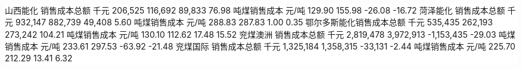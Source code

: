 山西能化
销售成本总额
千元
206,525
116,692
89,833
76.98
吨煤销售成本
元/吨
129.90
155.98
-26.08
-16.72
菏泽能化
销售成本总额
千元
932,147
882,739
49,408
5.60
吨煤销售成本
元/吨
288.83
287.83
1.00
0.35
鄂尔多斯能化销售成本总额
千元
535,435
262,193
273,242
104.21
吨煤销售成本
元/吨
130.10
112.62
17.48
15.52
兖煤澳洲
销售成本总额
千元
2,819,478
3,972,913
-1,153,435
-29.03
吨煤销售成本
元/吨
233.61
297.53
-63.92
-21.48
兖煤国际
销售成本总额
千元
1,325,184
1,358,315
-33,131
-2.44
吨煤销售成本
元/吨
225.70
212.29
13.41
6.32